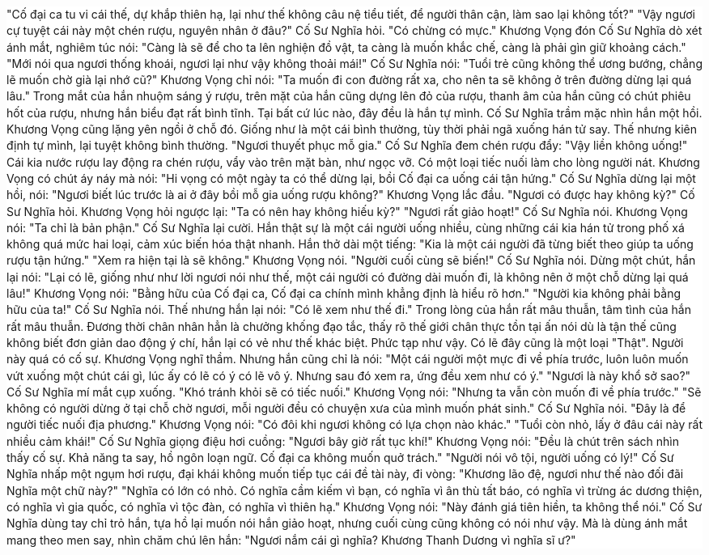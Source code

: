 "Cố đại ca tu vi cái thế, dự khắp thiên hạ, lại như thế không câu nệ tiểu tiết, để người thân cận, làm sao lại không tốt?"
"Vậy ngươi cự tuyệt cái này một chén rượu, nguyên nhân ở đâu?" Cố Sư Nghĩa hỏi.
"Có chừng có mực." Khương Vọng đón Cố Sư Nghĩa dò xét ánh mắt, nghiêm túc nói: "Càng là sẽ để cho ta lên nghiện đồ vật, ta càng là muốn khắc chế, càng là phải gìn giữ khoảng cách."
"Mới nói qua ngươi thống khoái, ngươi lại như vậy không thoải mái!" Cố Sư Nghĩa nói: "Tuổi trẻ cũng không thể ương bướng, chẳng lẽ muốn chờ già lại nhớ cũ?"
Khương Vọng chỉ nói: "Ta muốn đi con đường rất xa, cho nên ta sẽ không ở trên đường dừng lại quá lâu."
Trong mắt của hắn nhuộm sáng ý rượu, trên mặt của hắn cũng dựng lên đỏ của rượu, thanh âm của hắn cũng có chút phiêu hốt của rượu, nhưng hắn biểu đạt rất bình tĩnh.
Tại bất cứ lúc nào, đây đều là hắn tự mình.
Cố Sư Nghĩa trầm mặc nhìn hắn một hồi.
Khương Vọng cũng lặng yên ngồi ở chỗ đó. Giống như là một cái bình thường, tùy thời phải ngã xuống hán tử say. Thế nhưng kiên định tự mình, lại tuyệt không bình thường.
"Ngươi thuyết phục mỗ gia." Cố Sư Nghĩa đem chén rượu đẩy: "Vậy liền không uống!"
Cái kia nước rượu lay động ra chén rượu, vẩy vào trên mặt bàn, như ngọc vỡ. Có một loại tiếc nuối làm cho lòng người nát.
Khương Vọng có chút áy náy mà nói: "Hi vọng có một ngày ta có thể dừng lại, bồi Cố đại ca uống cái tận hứng."
Cố Sư Nghĩa dừng lại một hồi, nói: "Ngươi biết lúc trước là ai ở đây bồi mỗ gia uống rượu không?"
Khương Vọng lắc đầu.
"Ngươi có được hay không kỳ?" Cố Sư Nghĩa hỏi.
Khương Vọng hỏi ngược lại: "Ta có nên hay không hiếu kỳ?"
"Ngươi rất giảo hoạt!" Cố Sư Nghĩa nói.
Khương Vọng nói: "Ta chỉ là bản phận."
Cố Sư Nghĩa lại cười.
Hắn thật sự là một cái người uống nhiều, cùng những cái kia hán tử trong phố xá không quá mức hai loại, cảm xúc biến hóa thật nhanh.
Hắn thở dài một tiếng: "Kia là một cái người đã từng biết theo giúp ta uống rượu tận hứng."
"Xem ra hiện tại là sẽ không." Khương Vọng nói.
"Người cuối cùng sẽ biến!" Cố Sư Nghĩa nói.
Dừng một chút, hắn lại nói: "Lại có lẽ, giống như như lời ngươi nói như thế, một cái người có đường dài muốn đi, là không nên ở một chỗ dừng lại quá lâu!"
Khương Vọng nói: "Bằng hữu của Cố đại ca, Cố đại ca chính mình khẳng định là hiểu rõ hơn."
"Người kia không phải bằng hữu của ta!" Cố Sư Nghĩa nói.
Thế nhưng hắn lại nói: "Có lẽ xem như thế đi."
Trong lòng của hắn rất mâu thuẫn, tâm tình của hắn rất mâu thuẫn.
Đương thời chân nhân hẳn là chưởng khống đạo tắc, thấy rõ thế giới chân thực tồn tại ấn nói dù là tận thế cũng không biết đơn giản dao động ý chí, hắn lại có vẻ như thế khác biệt.
Phức tạp như vậy.
Có lẽ đây cũng là một loại "Thật".
Người này quá có cố sự. Khương Vọng nghĩ thầm.
Nhưng hắn cũng chỉ là nói: "Một cái người một mực đi về phía trước, luôn luôn muốn vứt xuống một chút cái gì, lúc ấy có lẽ có ý có lẽ vô ý. Nhưng sau đó xem ra, ứng đều xem như có ý."
"Ngươi là này khổ sở sao?" Cố Sư Nghĩa mí mắt cụp xuống.
"Khó tránh khỏi sẽ có tiếc nuối." Khương Vọng nói: "Nhưng ta vẫn còn muốn đi về phía trước."
"Sẽ không có người dừng ở tại chỗ chờ ngươi, mỗi người đều có chuyện xưa của mình muốn phát sinh." Cố Sư Nghĩa nói.
"Đây là để người tiếc nuối địa phương." Khương Vọng nói: "Có đôi khi ngươi không có lựa chọn nào khác."
"Tuổi còn nhỏ, lấy ở đâu cái này rất nhiều cảm khái!" Cố Sư Nghĩa giọng điệu hơi cuồng: "Ngươi bây giờ rất tục khí!"
Khương Vọng nói: "Đều là chút trên sách nhìn thấy cố sự. Khả năng ta say, hồ ngôn loạn ngữ. Cố đại ca không muốn quở trách."
"Người nói vô tội, người uống có lý!" Cố Sư Nghĩa nhấp một ngụm hơi rượu, đại khái không muốn tiếp tục cái đề tài này, đi vòng: "Khương lão đệ, ngươi như thế nào đối đãi Nghĩa một chữ này?"
"Nghĩa có lớn có nhỏ. Có nghĩa cầm kiếm vì bạn, có nghĩa vì ân thù tất báo, có nghĩa vì trừng ác dương thiện, có nghĩa vì gia quốc, có nghĩa vì tộc đàn, có nghĩa vì thiên hạ." Khương Vọng nói: "Này đánh giá tiên hiền, ta không thể nói."
Cố Sư Nghĩa dùng tay chỉ trỏ hắn, tựa hồ lại muốn nói hắn giảo hoạt, nhưng cuối cùng cũng không có nói như vậy. Mà là dùng ánh mắt mang theo men say, nhìn chăm chú lên hắn: "Ngươi nắm cái gì nghĩa? Khương Thanh Dương vì nghĩa sĩ ư?"